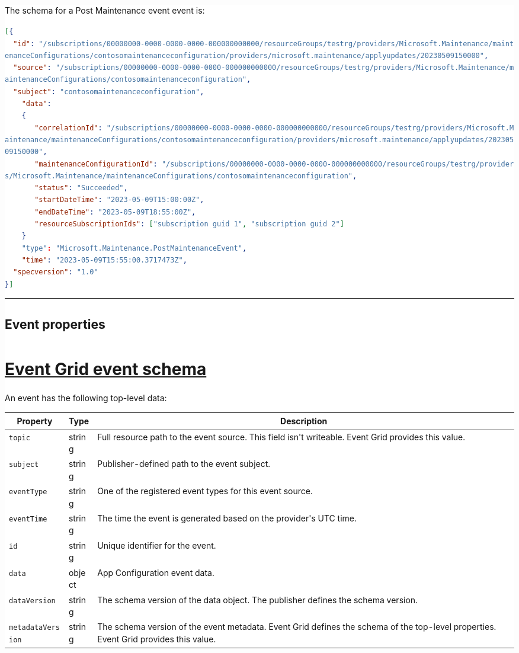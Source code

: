 The schema for a Post Maintenance event event is: 

```json
[{
  "id": "/subscriptions/00000000-0000-0000-0000-000000000000/resourceGroups/testrg/providers/Microsoft.Maintenance/maintenanceConfigurations/contosomaintenanceconfiguration/providers/microsoft.maintenance/applyupdates/20230509150000",
  "source": "/subscriptions/00000000-0000-0000-0000-000000000000/resourceGroups/testrg/providers/Microsoft.Maintenance/maintenanceConfigurations/contosomaintenanceconfiguration",
  "subject": "contosomaintenanceconfiguration",
	"data":
	{
	   "correlationId": "/subscriptions/00000000-0000-0000-0000-000000000000/resourceGroups/testrg/providers/Microsoft.Maintenance/maintenanceConfigurations/contosomaintenanceconfiguration/providers/microsoft.maintenance/applyupdates/20230509150000", 
	   "maintenanceConfigurationId": "/subscriptions/00000000-0000-0000-0000-000000000000/resourceGroups/testrg/providers/Microsoft.Maintenance/maintenanceConfigurations/contosomaintenanceconfiguration", 
	   "status": "Succeeded",
	   "startDateTime": "2023-05-09T15:00:00Z", 
	   "endDateTime": "2023-05-09T18:55:00Z", 
	   "resourceSubscriptionIds": ["subscription guid 1", "subscription guid 2"]
	}
	"type": "Microsoft.Maintenance.PostMaintenanceEvent",
	"time": "2023-05-09T15:55:00.3717473Z",
  "specversion": "1.0"
}]
```

---

## Event properties

# [Event Grid event schema](#tab/event-grid-event-schema)
An event has the following top-level data:

| Property | Type | Description |
| -------- | ---- | ----------- |
| `topic` | string | Full resource path to the event source. This field isn't writeable. Event Grid provides this value. |
| `subject` | string | Publisher-defined path to the event subject. |
| `eventType` | string | One of the registered event types for this event source. |
| `eventTime` | string | The time the event is generated based on the provider's UTC time. |
| `id` | string | Unique identifier for the event. |
| `data` | object | App Configuration event data. |
| `dataVersion` | string | The schema version of the data object. The publisher defines the schema version. |
| `metadataVersion` | string | The schema version of the event metadata. Event Grid defines the schema of the top-level properties. Event Grid provides this value. |
